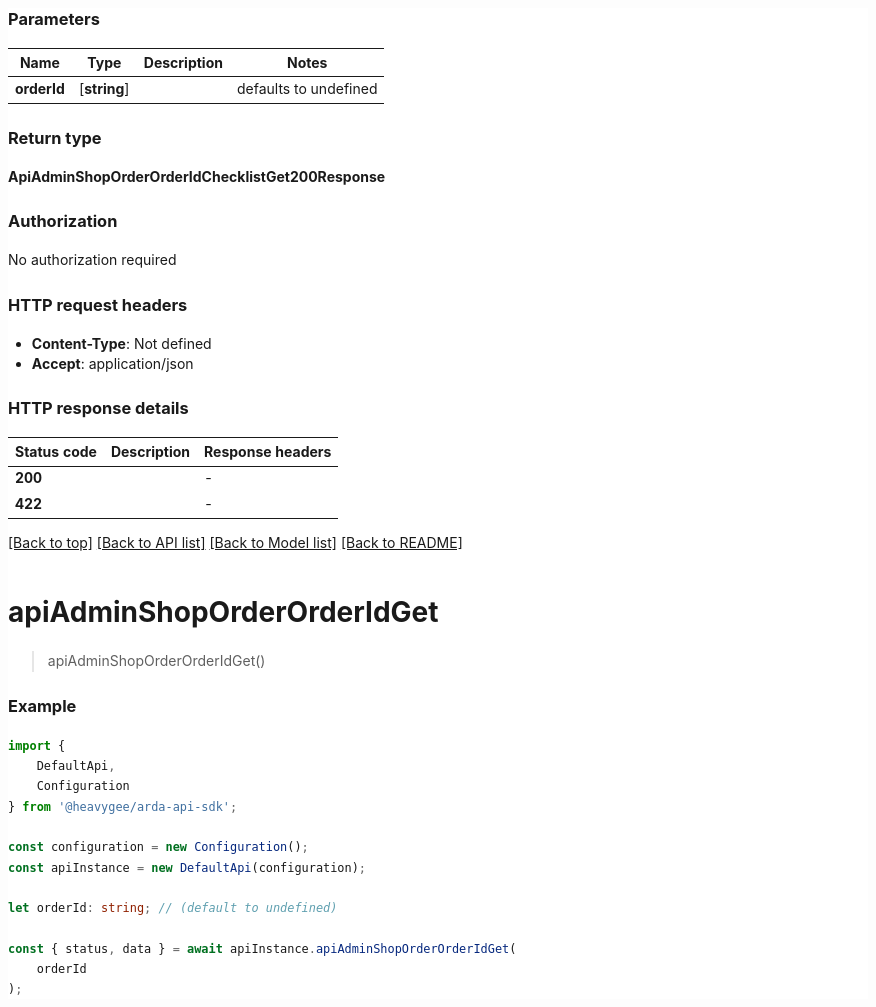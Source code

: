 ### Parameters

|Name | Type | Description  | Notes|
|------------- | ------------- | ------------- | -------------|
| **orderId** | [**string**] |  | defaults to undefined|


### Return type

**ApiAdminShopOrderOrderIdChecklistGet200Response**

### Authorization

No authorization required

### HTTP request headers

 - **Content-Type**: Not defined
 - **Accept**: application/json


### HTTP response details
| Status code | Description | Response headers |
|-------------|-------------|------------------|
|**200** |  |  -  |
|**422** |  |  -  |

[[Back to top]](#) [[Back to API list]](../README.md#documentation-for-api-endpoints) [[Back to Model list]](../README.md#documentation-for-models) [[Back to README]](../README.md)

# **apiAdminShopOrderOrderIdGet**
> apiAdminShopOrderOrderIdGet()


### Example

```typescript
import {
    DefaultApi,
    Configuration
} from '@heavygee/arda-api-sdk';

const configuration = new Configuration();
const apiInstance = new DefaultApi(configuration);

let orderId: string; // (default to undefined)

const { status, data } = await apiInstance.apiAdminShopOrderOrderIdGet(
    orderId
);
```
